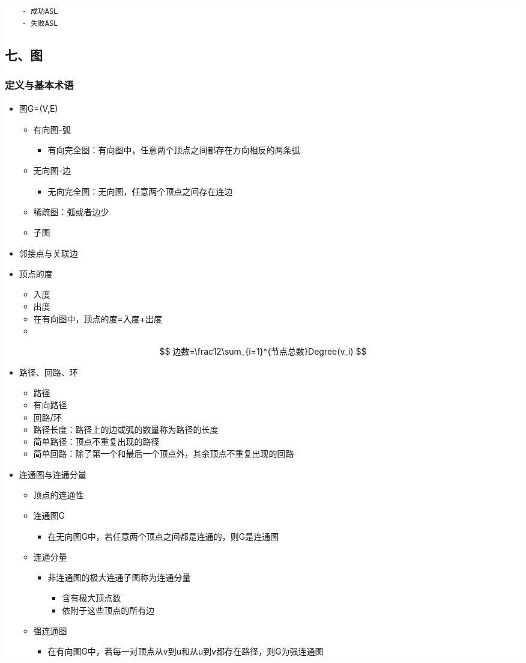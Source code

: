 		- 成功ASL
		- 失败ASL

## 七、图

### 定义与基本术语

- 图G=(V,E)

	- 有向图-弧

		- 有向完全图：有向图中，任意两个顶点之间都存在方向相反的两条弧

	- 无向图-边

		- 无向完全图：无向图，任意两个顶点之间存在连边

	- 稀疏图：弧或者边少
	- 子图

- 邻接点与关联边
- 顶点的度

	- 入度
	- 出度
	- 在有向图中，顶点的度=入度+出度
	- 

$$
边数=\frac12\sum_{i=1}^{节点总数}Degree(v_i)
$$

- 路径、回路、环

	- 路径
	- 有向路径
	- 回路/环
	- 路径长度：路径上的边或弧的数量称为路径的长度
	- 简单路径：顶点不重复出现的路径
	- 简单回路：除了第一个和最后一个顶点外，其余顶点不重复出现的回路

- 连通图与连通分量

	- 顶点的连通性
	- 连通图G

		- 在无向图G中，若任意两个顶点之间都是连通的，则G是连通图

	- 连通分量

		- 非连通图的极大连通子图称为连通分量

			- 含有极大顶点数
			- 依附于这些顶点的所有边

	- 强连通图

		- 在有向图G中，若每一对顶点从v到u和从u到v都存在路径，则G为强连通图
